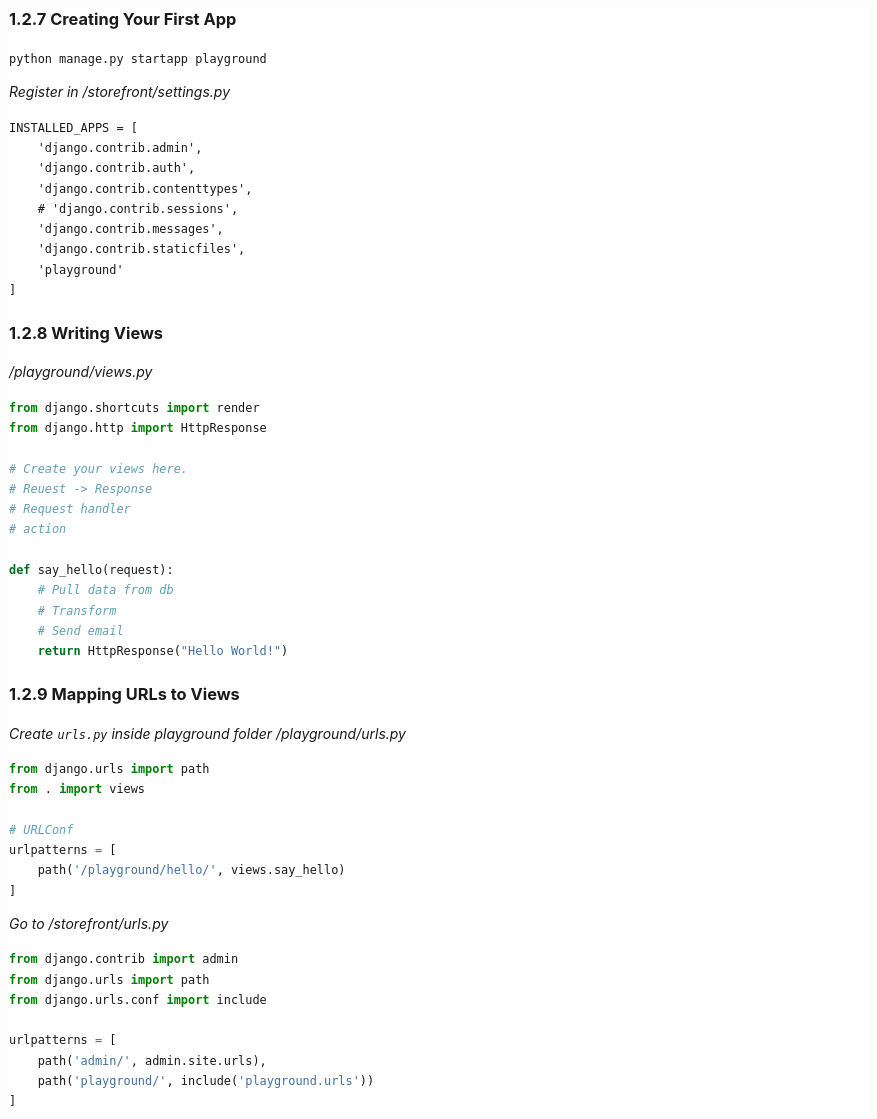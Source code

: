 ### 1.2.7 Creating Your First App

```sh
python manage.py startapp playground
```

*Register in /storefront/settings.py*

```pythons
INSTALLED_APPS = [
    'django.contrib.admin',
    'django.contrib.auth',
    'django.contrib.contenttypes',
    # 'django.contrib.sessions',
    'django.contrib.messages',
    'django.contrib.staticfiles',
    'playground'
]
```

### 1.2.8 Writing Views

*/playground/views.py*
```python
from django.shortcuts import render
from django.http import HttpResponse

# Create your views here.
# Reuest -> Response
# Request handler
# action

def say_hello(request):
    # Pull data from db
    # Transform
    # Send email
    return HttpResponse("Hello World!")
```

### 1.2.9 Mapping URLs to Views

*Create `urls.py` inside playground folder*
*/playground/urls.py*
```python
from django.urls import path
from . import views

# URLConf
urlpatterns = [
    path('/playground/hello/', views.say_hello)
]
```

*Go to /storefront/urls.py*
```python
from django.contrib import admin
from django.urls import path
from django.urls.conf import include

urlpatterns = [
    path('admin/', admin.site.urls),
    path('playground/', include('playground.urls'))
]
```
